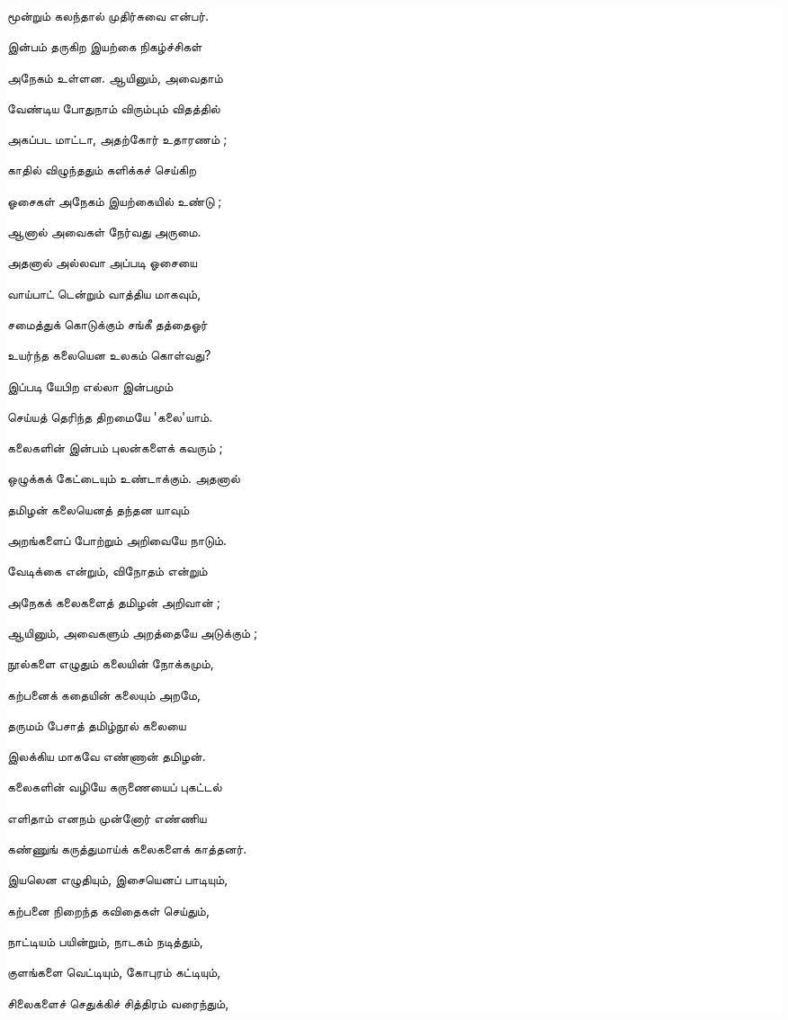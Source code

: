 மூன்றும் கலந்தால் முதிர்சுவை என்பர்.  

இன்பம் தருகிற இயற்கை நிகழ்ச்சிகள்  

அநேகம் உள்ளன. ஆயினும், அவைதாம்  

வேண்டிய போதுநாம் விரும்பும் விதத்தில்  

அகப்பட மாட்டா, அதற்கோர் உதாரணம் ;  

காதில் விழுந்ததும் களிக்கச் செய்கிற  

ஓசைகள் அநேகம் இயற்கையில் உண்டு ;  

ஆனால் அவைகள் நேர்வது அருமை.  

அதனால் அல்லவா அப்படி ஓசையை  

வாய்பாட் டென்றும் வாத்திய மாகவும்,  

சமைத்துக் கொடுக்கும் சங்கீ தத்தைஓர்  

உயர்ந்த கலையென உலகம் கொள்வது?  

இப்படி யேபிற எல்லா இன்பமும்  

செய்யத் தெரிந்த திறமையே 'கலை'யாம்.  

கலைகளின் இன்பம் புலன்களைக் கவரும் ;  

ஒழுக்கக் கேட்டையும் உண்டாக்கும். அதனால்  

தமிழன் கலையெனத் தந்தன யாவும்  

அறங்களைப் போற்றும் அறிவையே நாடும்.  

வேடிக்கை என்றும், விநோதம் என்றும்  

அநேகக் கலைகளைத் தமிழன் அறிவான் ;  

ஆயினும், அவைகளும் அறத்தையே அடுக்கும் ;  

நூல்களை எழுதும் கலையின் நோக்கமும்,  

கற்பனைக் கதையின் கலையும் அறமே,  

தருமம் பேசாத் தமிழ்நூல் கலையை  

இலக்கிய மாகவே எண்ணான் தமிழன்.  

கலைகளின் வழியே கருணையைப் புகட்டல்  

எளிதாம் எனநம் முன்னோர் எண்ணிய  

கண்ணுங் கருத்துமாய்க் கலைகளைக் காத்தனர்.  

இயலென எழுதியும், இசையெனப் பாடியும்,  

கற்பனை நிறைந்த கவிதைகள் செய்தும்,  

நாட்டியம் பயின்றும், நாடகம் நடித்தும்,  

குளங்களை வெட்டியும், கோபுரம் கட்டியும்,  

சிலைகளைச் செதுக்கிச் சித்திரம் வரைந்தும்,  
